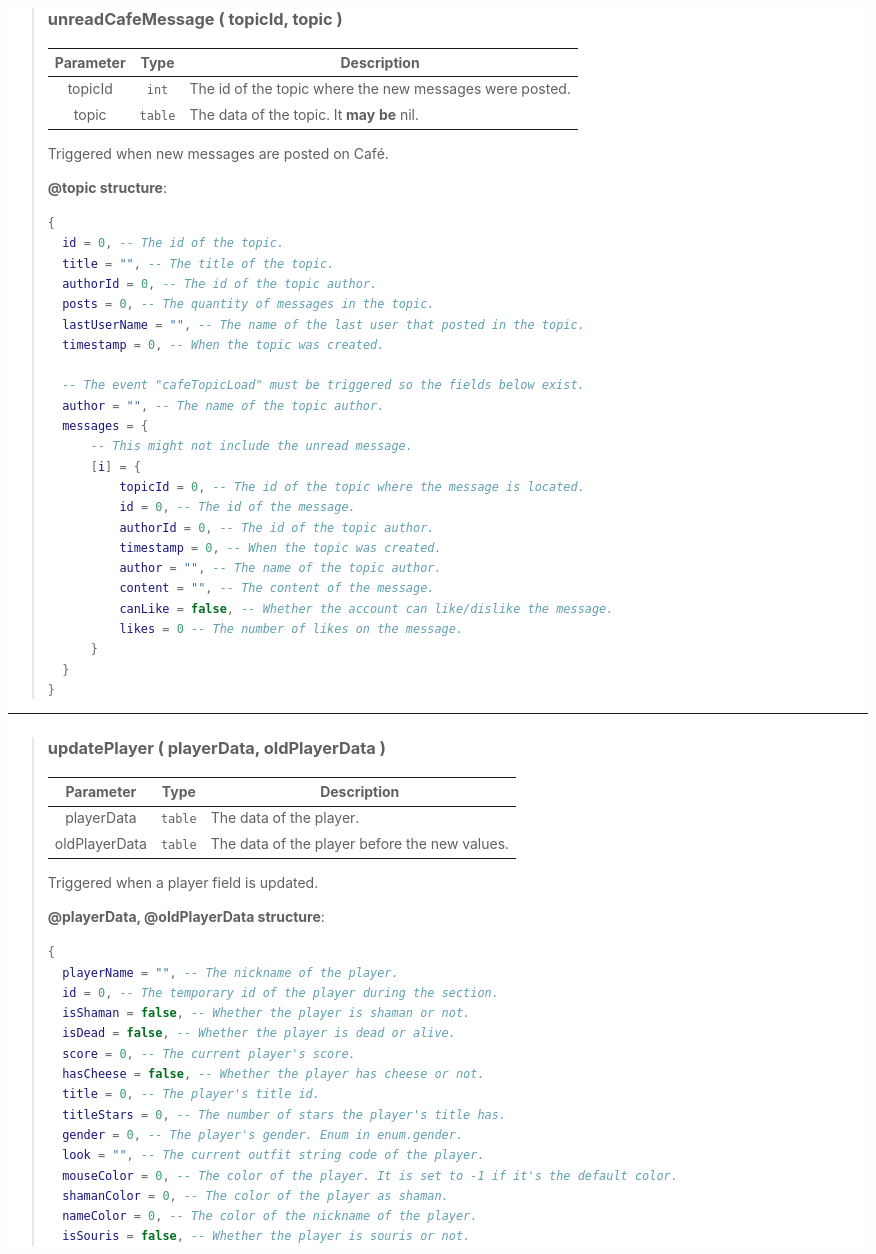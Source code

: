 >### unreadCafeMessage ( topicId, topic )
>| Parameter | Type | Description |
>| :-: | :-: | - |
>| topicId | `int` | The id of the topic where the new messages were posted. |
>| topic | `table` | The data of the topic. It **may be** nil. |
>
>Triggered when new messages are posted on Café.
>
>**@topic structure**:
>```Lua
>{
>	id = 0, -- The id of the topic.
>	title = "", -- The title of the topic.
>	authorId = 0, -- The id of the topic author.
>	posts = 0, -- The quantity of messages in the topic.
>	lastUserName = "", -- The name of the last user that posted in the topic.
>	timestamp = 0, -- When the topic was created.
>
>	-- The event "cafeTopicLoad" must be triggered so the fields below exist.
>	author = "", -- The name of the topic author.
>	messages = {
>		-- This might not include the unread message.
>		[i] = {
>			topicId = 0, -- The id of the topic where the message is located.
>			id = 0, -- The id of the message.
>			authorId = 0, -- The id of the topic author.
>			timestamp = 0, -- When the topic was created.
>			author = "", -- The name of the topic author.
>			content = "", -- The content of the message.
>			canLike = false, -- Whether the account can like/dislike the message.
>			likes = 0 -- The number of likes on the message.
>		}
>	}
>}
>```
>
---
>### updatePlayer ( playerData, oldPlayerData )
>| Parameter | Type | Description |
>| :-: | :-: | - |
>| playerData | `table` | The data of the player. |
>| oldPlayerData | `table` | The data of the player before the new values. |
>
>
>Triggered when a player field is updated.
>
>**@playerData, @oldPlayerData structure**:
>```Lua
>{
>	playerName = "", -- The nickname of the player.
>	id = 0, -- The temporary id of the player during the section.
>	isShaman = false, -- Whether the player is shaman or not.
>	isDead = false, -- Whether the player is dead or alive.
>	score = 0, -- The current player's score.
>	hasCheese = false, -- Whether the player has cheese or not.
>	title = 0, -- The player's title id.
>	titleStars = 0, -- The number of stars the player's title has.
>	gender = 0, -- The player's gender. Enum in enum.gender.
>	look = "", -- The current outfit string code of the player.
>	mouseColor = 0, -- The color of the player. It is set to -1 if it's the default color.
>	shamanColor = 0, -- The color of the player as shaman.
>	nameColor = 0, -- The color of the nickname of the player.
>	isSouris = false, -- Whether the player is souris or not.